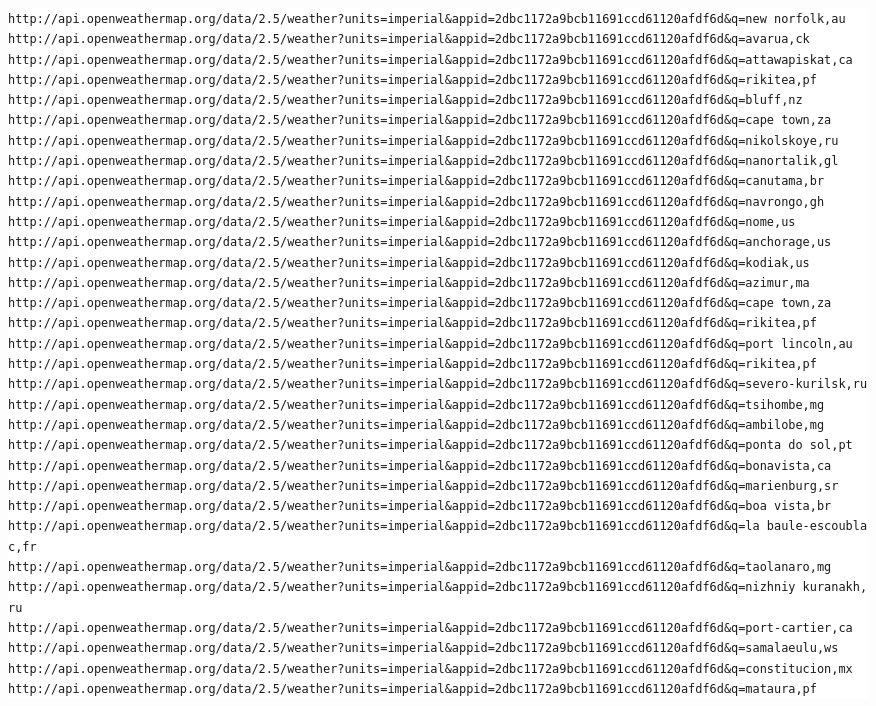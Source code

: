     http://api.openweathermap.org/data/2.5/weather?units=imperial&appid=2dbc1172a9bcb11691ccd61120afdf6d&q=new norfolk,au
    http://api.openweathermap.org/data/2.5/weather?units=imperial&appid=2dbc1172a9bcb11691ccd61120afdf6d&q=avarua,ck
    http://api.openweathermap.org/data/2.5/weather?units=imperial&appid=2dbc1172a9bcb11691ccd61120afdf6d&q=attawapiskat,ca
    http://api.openweathermap.org/data/2.5/weather?units=imperial&appid=2dbc1172a9bcb11691ccd61120afdf6d&q=rikitea,pf
    http://api.openweathermap.org/data/2.5/weather?units=imperial&appid=2dbc1172a9bcb11691ccd61120afdf6d&q=bluff,nz
    http://api.openweathermap.org/data/2.5/weather?units=imperial&appid=2dbc1172a9bcb11691ccd61120afdf6d&q=cape town,za
    http://api.openweathermap.org/data/2.5/weather?units=imperial&appid=2dbc1172a9bcb11691ccd61120afdf6d&q=nikolskoye,ru
    http://api.openweathermap.org/data/2.5/weather?units=imperial&appid=2dbc1172a9bcb11691ccd61120afdf6d&q=nanortalik,gl
    http://api.openweathermap.org/data/2.5/weather?units=imperial&appid=2dbc1172a9bcb11691ccd61120afdf6d&q=canutama,br
    http://api.openweathermap.org/data/2.5/weather?units=imperial&appid=2dbc1172a9bcb11691ccd61120afdf6d&q=navrongo,gh
    http://api.openweathermap.org/data/2.5/weather?units=imperial&appid=2dbc1172a9bcb11691ccd61120afdf6d&q=nome,us
    http://api.openweathermap.org/data/2.5/weather?units=imperial&appid=2dbc1172a9bcb11691ccd61120afdf6d&q=anchorage,us
    http://api.openweathermap.org/data/2.5/weather?units=imperial&appid=2dbc1172a9bcb11691ccd61120afdf6d&q=kodiak,us
    http://api.openweathermap.org/data/2.5/weather?units=imperial&appid=2dbc1172a9bcb11691ccd61120afdf6d&q=azimur,ma
    http://api.openweathermap.org/data/2.5/weather?units=imperial&appid=2dbc1172a9bcb11691ccd61120afdf6d&q=cape town,za
    http://api.openweathermap.org/data/2.5/weather?units=imperial&appid=2dbc1172a9bcb11691ccd61120afdf6d&q=rikitea,pf
    http://api.openweathermap.org/data/2.5/weather?units=imperial&appid=2dbc1172a9bcb11691ccd61120afdf6d&q=port lincoln,au
    http://api.openweathermap.org/data/2.5/weather?units=imperial&appid=2dbc1172a9bcb11691ccd61120afdf6d&q=rikitea,pf
    http://api.openweathermap.org/data/2.5/weather?units=imperial&appid=2dbc1172a9bcb11691ccd61120afdf6d&q=severo-kurilsk,ru
    http://api.openweathermap.org/data/2.5/weather?units=imperial&appid=2dbc1172a9bcb11691ccd61120afdf6d&q=tsihombe,mg
    http://api.openweathermap.org/data/2.5/weather?units=imperial&appid=2dbc1172a9bcb11691ccd61120afdf6d&q=ambilobe,mg
    http://api.openweathermap.org/data/2.5/weather?units=imperial&appid=2dbc1172a9bcb11691ccd61120afdf6d&q=ponta do sol,pt
    http://api.openweathermap.org/data/2.5/weather?units=imperial&appid=2dbc1172a9bcb11691ccd61120afdf6d&q=bonavista,ca
    http://api.openweathermap.org/data/2.5/weather?units=imperial&appid=2dbc1172a9bcb11691ccd61120afdf6d&q=marienburg,sr
    http://api.openweathermap.org/data/2.5/weather?units=imperial&appid=2dbc1172a9bcb11691ccd61120afdf6d&q=boa vista,br
    http://api.openweathermap.org/data/2.5/weather?units=imperial&appid=2dbc1172a9bcb11691ccd61120afdf6d&q=la baule-escoublac,fr
    http://api.openweathermap.org/data/2.5/weather?units=imperial&appid=2dbc1172a9bcb11691ccd61120afdf6d&q=taolanaro,mg
    http://api.openweathermap.org/data/2.5/weather?units=imperial&appid=2dbc1172a9bcb11691ccd61120afdf6d&q=nizhniy kuranakh,ru
    http://api.openweathermap.org/data/2.5/weather?units=imperial&appid=2dbc1172a9bcb11691ccd61120afdf6d&q=port-cartier,ca
    http://api.openweathermap.org/data/2.5/weather?units=imperial&appid=2dbc1172a9bcb11691ccd61120afdf6d&q=samalaeulu,ws
    http://api.openweathermap.org/data/2.5/weather?units=imperial&appid=2dbc1172a9bcb11691ccd61120afdf6d&q=constitucion,mx
    http://api.openweathermap.org/data/2.5/weather?units=imperial&appid=2dbc1172a9bcb11691ccd61120afdf6d&q=mataura,pf